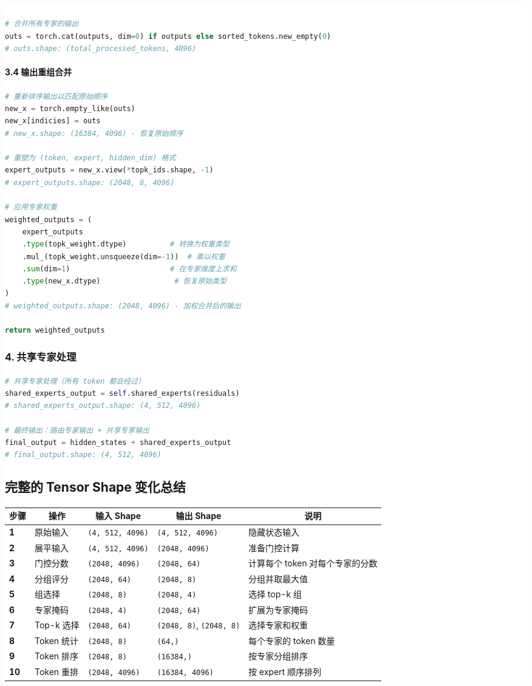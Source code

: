 ```python

# 合并所有专家的输出
outs = torch.cat(outputs, dim=0) if outputs else sorted_tokens.new_empty(0)
# outs.shape: (total_processed_tokens, 4096)
```

#### 3.4 输出重组合并

```python
# 重新排序输出以匹配原始顺序
new_x = torch.empty_like(outs)
new_x[indicies] = outs
# new_x.shape: (16384, 4096) - 恢复原始顺序

# 重塑为 (token, expert, hidden_dim) 格式
expert_outputs = new_x.view(*topk_ids.shape, -1)
# expert_outputs.shape: (2048, 8, 4096)

# 应用专家权重
weighted_outputs = (
    expert_outputs
    .type(topk_weight.dtype)          # 转换为权重类型
    .mul_(topk_weight.unsqueeze(dim=-1))  # 乘以权重
    .sum(dim=1)                       # 在专家维度上求和
    .type(new_x.dtype)                 # 恢复原始类型
)
# weighted_outputs.shape: (2048, 4096) - 加权合并后的输出

return weighted_outputs
```

### 4. 共享专家处理

```python
# 共享专家处理（所有 token 都会经过）
shared_experts_output = self.shared_experts(residuals)
# shared_experts_output.shape: (4, 512, 4096)

# 最终输出：路由专家输出 + 共享专家输出
final_output = hidden_states + shared_experts_output
# final_output.shape: (4, 512, 4096)
```

## 完整的 Tensor Shape 变化总结

| 步骤 | 操作 | 输入 Shape | 输出 Shape | 说明 |
|------|------|------------|------------|------|
| **1** | 原始输入 | `(4, 512, 4096)` | `(4, 512, 4096)` | 隐藏状态输入 |
| **2** | 展平输入 | `(4, 512, 4096)` | `(2048, 4096)` | 准备门控计算 |
| **3** | 门控分数 | `(2048, 4096)` | `(2048, 64)` | 计算每个 token 对每个专家的分数 |
| **4** | 分组评分 | `(2048, 64)` | `(2048, 8)` | 分组并取最大值 |
| **5** | 组选择 | `(2048, 8)` | `(2048, 4)` | 选择 top-k 组 |
| **6** | 专家掩码 | `(2048, 4)` | `(2048, 64)` | 扩展为专家掩码 |
| **7** | Top-k 选择 | `(2048, 64)` | `(2048, 8)`, `(2048, 8)` | 选择专家和权重 |
| **8** | Token 统计 | `(2048, 8)` | `(64,)` | 每个专家的 token 数量 |
| **9** | Token 排序 | `(2048, 8)` | `(16384,)` | 按专家分组排序 |
| **10** | Token 重排 | `(2048, 4096)` | `(16384, 4096)` | 按 expert 顺序排列 |